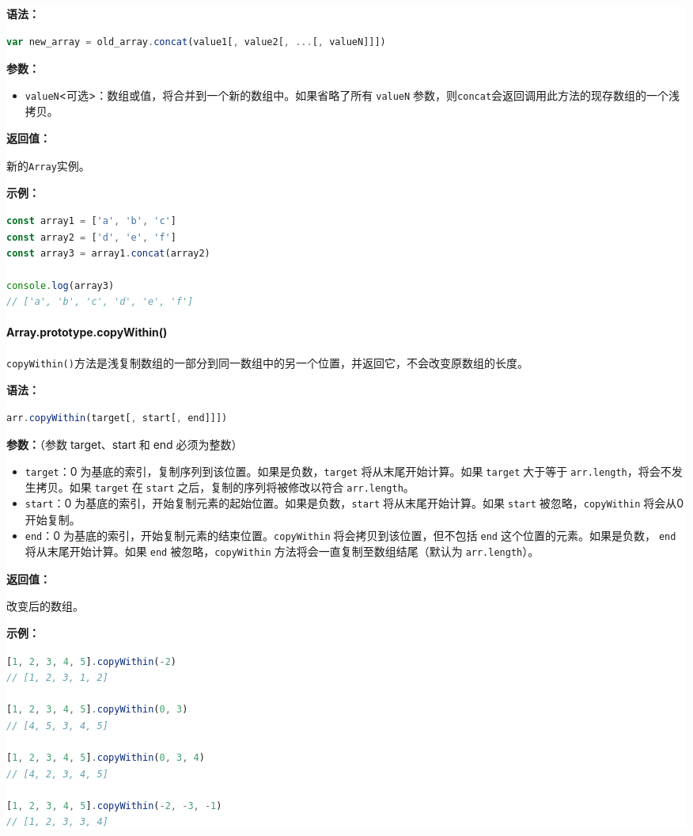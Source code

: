 **语法：**

```javascript
var new_array = old_array.concat(value1[, value2[, ...[, valueN]]])
```

**参数：**

* `valueN`<可选>：数组或值，将合并到一个新的数组中。如果省略了所有 `valueN` 参数，则`concat`会返回调用此方法的现存数组的一个浅拷贝。

**返回值：**

新的`Array`实例。

**示例：**

```javascript
const array1 = ['a', 'b', 'c']
const array2 = ['d', 'e', 'f']
const array3 = array1.concat(array2)

console.log(array3)
// ['a', 'b', 'c', 'd', 'e', 'f']
```

#### Array.prototype.copyWithin()

`copyWithin()`方法是浅复制数组的一部分到同一数组中的另一个位置，并返回它，不会改变原数组的长度。

**语法：**

```javascript
arr.copyWithin(target[, start[, end]]])
```

**参数：**（参数 target、start 和 end 必须为整数）

* `target`：0 为基底的索引，复制序列到该位置。如果是负数，`target` 将从末尾开始计算。如果 `target` 大于等于 `arr.length`，将会不发生拷贝。如果 `target` 在 `start` 之后，复制的序列将被修改以符合 `arr.length`。
* `start`：0 为基底的索引，开始复制元素的起始位置。如果是负数，`start` 将从末尾开始计算。如果 `start` 被忽略，`copyWithin` 将会从0开始复制。
* `end`：0 为基底的索引，开始复制元素的结束位置。`copyWithin` 将会拷贝到该位置，但不包括 `end` 这个位置的元素。如果是负数， `end` 将从末尾开始计算。如果 `end` 被忽略，`copyWithin` 方法将会一直复制至数组结尾（默认为 `arr.length`）。

**返回值：**

改变后的数组。

**示例：**

```javascript
[1, 2, 3, 4, 5].copyWithin(-2)
// [1, 2, 3, 1, 2]

[1, 2, 3, 4, 5].copyWithin(0, 3)
// [4, 5, 3, 4, 5]

[1, 2, 3, 4, 5].copyWithin(0, 3, 4)
// [4, 2, 3, 4, 5]

[1, 2, 3, 4, 5].copyWithin(-2, -3, -1)
// [1, 2, 3, 3, 4]
```
